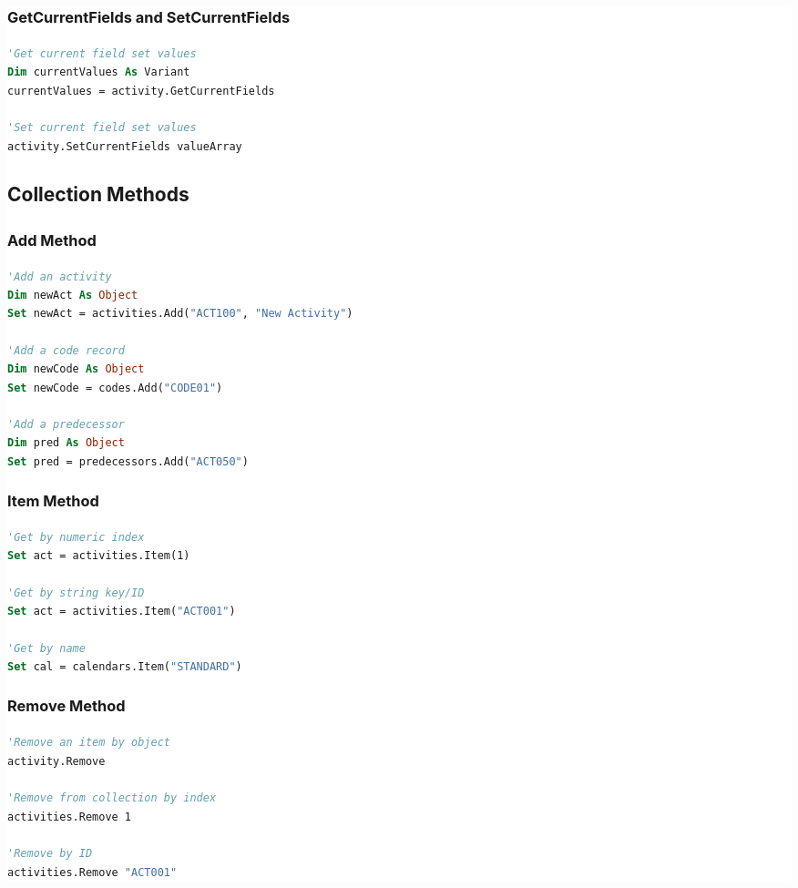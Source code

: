 ### GetCurrentFields and SetCurrentFields
```vb
'Get current field set values
Dim currentValues As Variant
currentValues = activity.GetCurrentFields

'Set current field set values
activity.SetCurrentFields valueArray
```

## Collection Methods

### Add Method
```vb
'Add an activity
Dim newAct As Object
Set newAct = activities.Add("ACT100", "New Activity")

'Add a code record
Dim newCode As Object
Set newCode = codes.Add("CODE01")

'Add a predecessor
Dim pred As Object
Set pred = predecessors.Add("ACT050")
```

### Item Method
```vb
'Get by numeric index
Set act = activities.Item(1)

'Get by string key/ID
Set act = activities.Item("ACT001")

'Get by name
Set cal = calendars.Item("STANDARD")
```

### Remove Method
```vb
'Remove an item by object
activity.Remove

'Remove from collection by index
activities.Remove 1

'Remove by ID
activities.Remove "ACT001"
```
